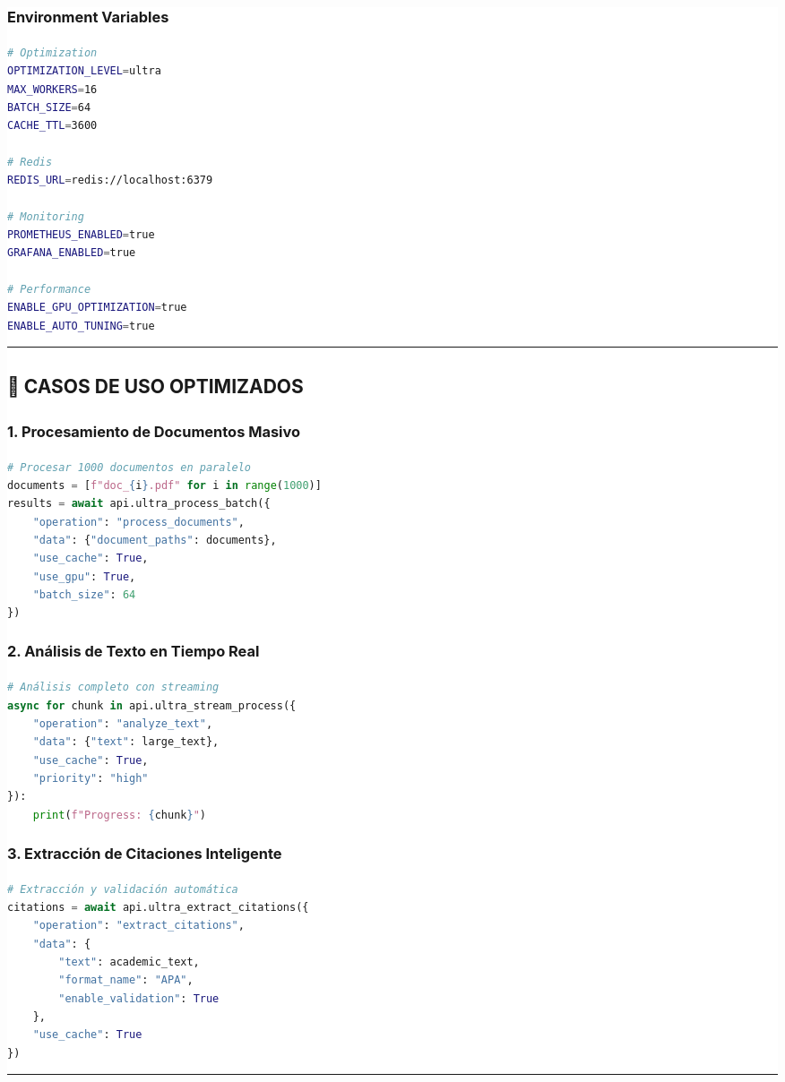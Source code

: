 ### **Environment Variables**
```bash
# Optimization
OPTIMIZATION_LEVEL=ultra
MAX_WORKERS=16
BATCH_SIZE=64
CACHE_TTL=3600

# Redis
REDIS_URL=redis://localhost:6379

# Monitoring
PROMETHEUS_ENABLED=true
GRAFANA_ENABLED=true

# Performance
ENABLE_GPU_OPTIMIZATION=true
ENABLE_AUTO_TUNING=true
```

---

## 🎯 **CASOS DE USO OPTIMIZADOS**

### **1. Procesamiento de Documentos Masivo**
```python
# Procesar 1000 documentos en paralelo
documents = [f"doc_{i}.pdf" for i in range(1000)]
results = await api.ultra_process_batch({
    "operation": "process_documents",
    "data": {"document_paths": documents},
    "use_cache": True,
    "use_gpu": True,
    "batch_size": 64
})
```

### **2. Análisis de Texto en Tiempo Real**
```python
# Análisis completo con streaming
async for chunk in api.ultra_stream_process({
    "operation": "analyze_text",
    "data": {"text": large_text},
    "use_cache": True,
    "priority": "high"
}):
    print(f"Progress: {chunk}")
```

### **3. Extracción de Citaciones Inteligente**
```python
# Extracción y validación automática
citations = await api.ultra_extract_citations({
    "operation": "extract_citations",
    "data": {
        "text": academic_text,
        "format_name": "APA",
        "enable_validation": True
    },
    "use_cache": True
})
```

---